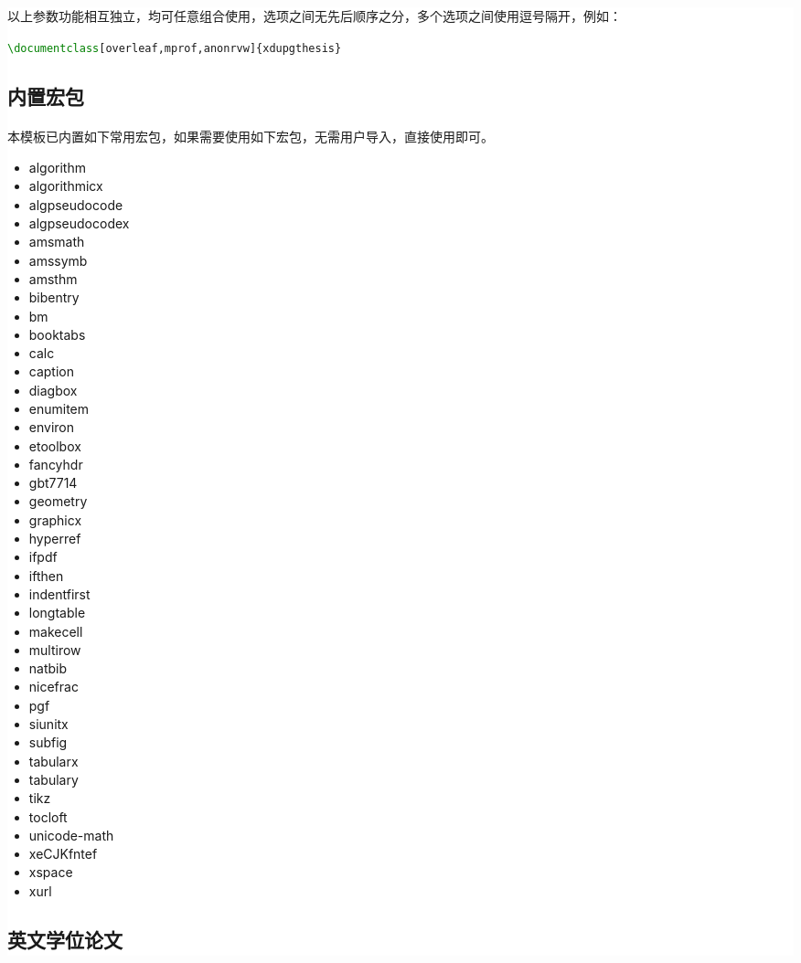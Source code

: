 以上参数功能相互独立，均可任意组合使用，选项之间无先后顺序之分，多个选项之间使用逗号隔开，例如：

```latex
\documentclass[overleaf,mprof,anonrvw]{xdupgthesis}
```

## 内置宏包

本模板已内置如下常用宏包，如果需要使用如下宏包，无需用户导入，直接使用即可。

- algorithm
- algorithmicx
- algpseudocode
- algpseudocodex
- amsmath
- amssymb
- amsthm
- bibentry
- bm
- booktabs
- calc
- caption
- diagbox
- enumitem
- environ
- etoolbox
- fancyhdr
- gbt7714
- geometry
- graphicx
- hyperref
- ifpdf
- ifthen
- indentfirst
- longtable
- makecell
- multirow
- natbib
- nicefrac
- pgf
- siunitx
- subfig
- tabularx
- tabulary
- tikz
- tocloft
- unicode-math
- xeCJKfntef
- xspace
- xurl

## 英文学位论文
